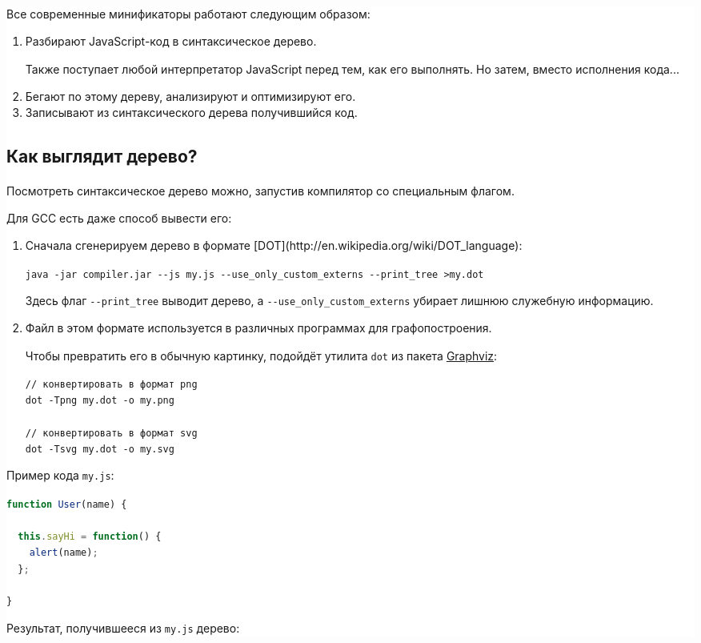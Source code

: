 Все современные минификаторы работают следующим образом:
<ol>
<li>Разбирают JavaScript-код в синтаксическое дерево.

Также поступает любой интерпретатор JavaScript перед тем, как его выполнять. Но затем, вместо исполнения кода...</li>
<li>Бегают по этому дереву, анализируют и оптимизируют его.</li>
<li>Записывают из синтаксического дерева получившийся код.</li>
</ol>

## Как выглядит дерево?

Посмотреть синтаксическое дерево можно, запустив компилятор со специальным флагом.

Для GCC есть даже способ вывести его:

<ol>
<li>Сначала сгенерируем дерево в формате [DOT](http://en.wikipedia.org/wiki/DOT_language):

```
java -jar compiler.jar --js my.js --use_only_custom_externs --print_tree >my.dot
```

Здесь флаг `--print_tree` выводит дерево, а `--use_only_custom_externs` убирает лишнюю служебную информацию.
</li>
<li>Файл в этом формате используется в различных программах для графопостроения. 

Чтобы превратить его в обычную картинку, подойдёт утилита `dot` из пакета [Graphviz](http://www.graphviz.org/):

```
// конвертировать в формат png
dot -Tpng my.dot -o my.png

// конвертировать в формат svg
dot -Tsvg my.dot -o my.svg
```

</li>
</ol>

Пример кода `my.js`:

```js
function User(name) {

  this.sayHi = function() {
    alert(name);
  };

}
```

Результат, получившееся из `my.js` дерево:
